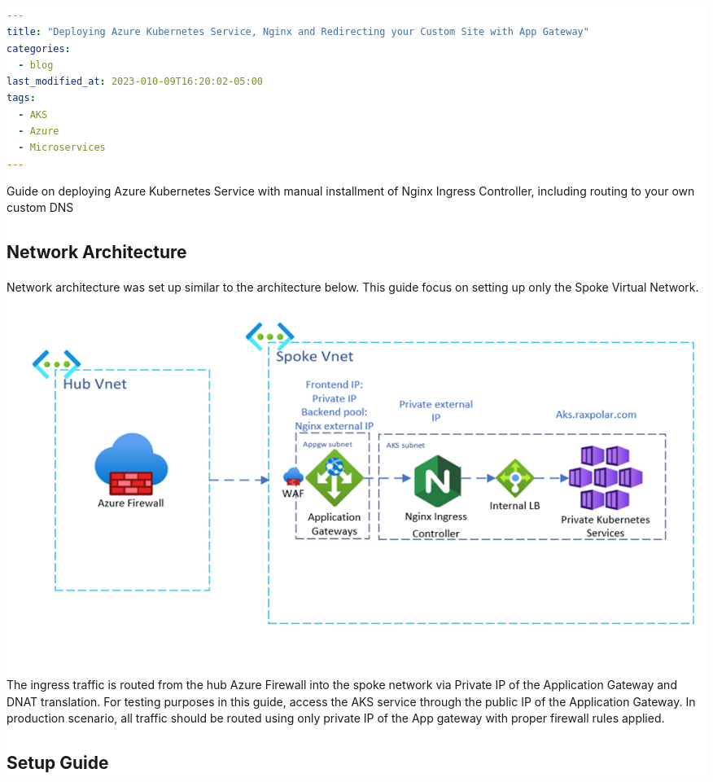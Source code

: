 ```yaml
---
title: "Deploying Azure Kubernetes Service, Nginx and Redirecting your Custom Site with App Gateway"
categories:
  - blog
last_modified_at: 2023-010-09T16:20:02-05:00
tags:
  - AKS
  - Azure
  - Microservices
---
```


Guide on deploying Azure Kubernetes Service with manual installment of Nginx Ingress Controller, including routing to your own custom DNS

## Network Architecture

Network architecture was set up similar to the architecture below. This guide focus on setting up only the Spoke Virtual Network.

 ![alt text](/assets/images/2022-08-18/1.png)
The ingress traffic is routed from the hub Azure Firewall into the spoke network via Private IP of the Application Gateway and DNAT translation. For testing purposes in this guide, access the AKS service through the public IP of the Application Gateway. In production scenario, all traffic should be routed using only private IP of the App gateway with proper firewall rules applied.

## Setup Guide

